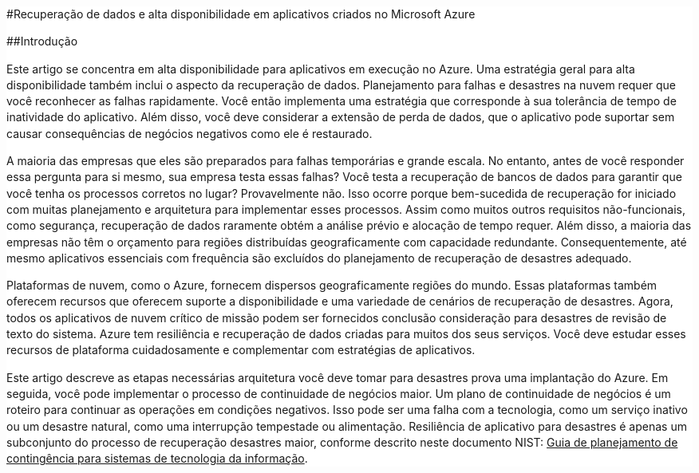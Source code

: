 <properties
   pageTitle="Recuperação de dados e alta disponibilidade para aplicativos do Azure | Microsoft Azure"
   description="Visões gerais técnicas e informações detalhadas sobre como desenvolver aplicativos para alta disponibilidade e recuperação de desastres aplicativos criados no Microsoft Azure."
   services=""
   documentationCenter="na"
   authors="adamglick"
   manager="saladki"
   editor=""/>

<tags
   ms.service="resiliency"
   ms.devlang="na"
   ms.topic="article"
   ms.tgt_pltfrm="na"
   ms.workload="na"
   ms.date="08/18/2016"
   ms.author="aglick"/>

#<a name="disaster-recovery-and-high-availability-for-applications-built-on-microsoft-azure"></a>Recuperação de dados e alta disponibilidade em aplicativos criados no Microsoft Azure

##<a name="introduction"></a>Introdução

Este artigo se concentra em alta disponibilidade para aplicativos em execução no Azure. Uma estratégia geral para alta disponibilidade também inclui o aspecto da recuperação de dados. Planejamento para falhas e desastres na nuvem requer que você reconhecer as falhas rapidamente. Você então implementa uma estratégia que corresponde à sua tolerância de tempo de inatividade do aplicativo. Além disso, você deve considerar a extensão de perda de dados, que o aplicativo pode suportar sem causar consequências de negócios negativos como ele é restaurado.

A maioria das empresas que eles são preparados para falhas temporárias e grande escala. No entanto, antes de você responder essa pergunta para si mesmo, sua empresa testa essas falhas? Você testa a recuperação de bancos de dados para garantir que você tenha os processos corretos no lugar? Provavelmente não. Isso ocorre porque bem-sucedida de recuperação for iniciado com muitas planejamento e arquitetura para implementar esses processos. Assim como muitos outros requisitos não-funcionais, como segurança, recuperação de dados raramente obtém a análise prévio e alocação de tempo requer. Além disso, a maioria das empresas não têm o orçamento para regiões distribuídas geograficamente com capacidade redundante. Consequentemente, até mesmo aplicativos essenciais com frequência são excluídos do planejamento de recuperação de desastres adequado.

Plataformas de nuvem, como o Azure, fornecem dispersos geograficamente regiões do mundo. Essas plataformas também oferecem recursos que oferecem suporte a disponibilidade e uma variedade de cenários de recuperação de desastres. Agora, todos os aplicativos de nuvem crítico de missão podem ser fornecidos conclusão consideração para desastres de revisão de texto do sistema. Azure tem resiliência e recuperação de dados criadas para muitos dos seus serviços. Você deve estudar esses recursos de plataforma cuidadosamente e complementar com estratégias de aplicativos.

Este artigo descreve as etapas necessárias arquitetura você deve tomar para desastres prova uma implantação do Azure. Em seguida, você pode implementar o processo de continuidade de negócios maior. Um plano de continuidade de negócios é um roteiro para continuar as operações em condições negativos. Isso pode ser uma falha com a tecnologia, como um serviço inativo ou um desastre natural, como uma interrupção tempestade ou alimentação. Resiliência de aplicativo para desastres é apenas um subconjunto do processo de recuperação desastres maior, conforme descrito neste documento NIST: [Guia de planejamento de contingência para sistemas de tecnologia da informação](https://www.fismacenter.com/sp800-34.pdf).
